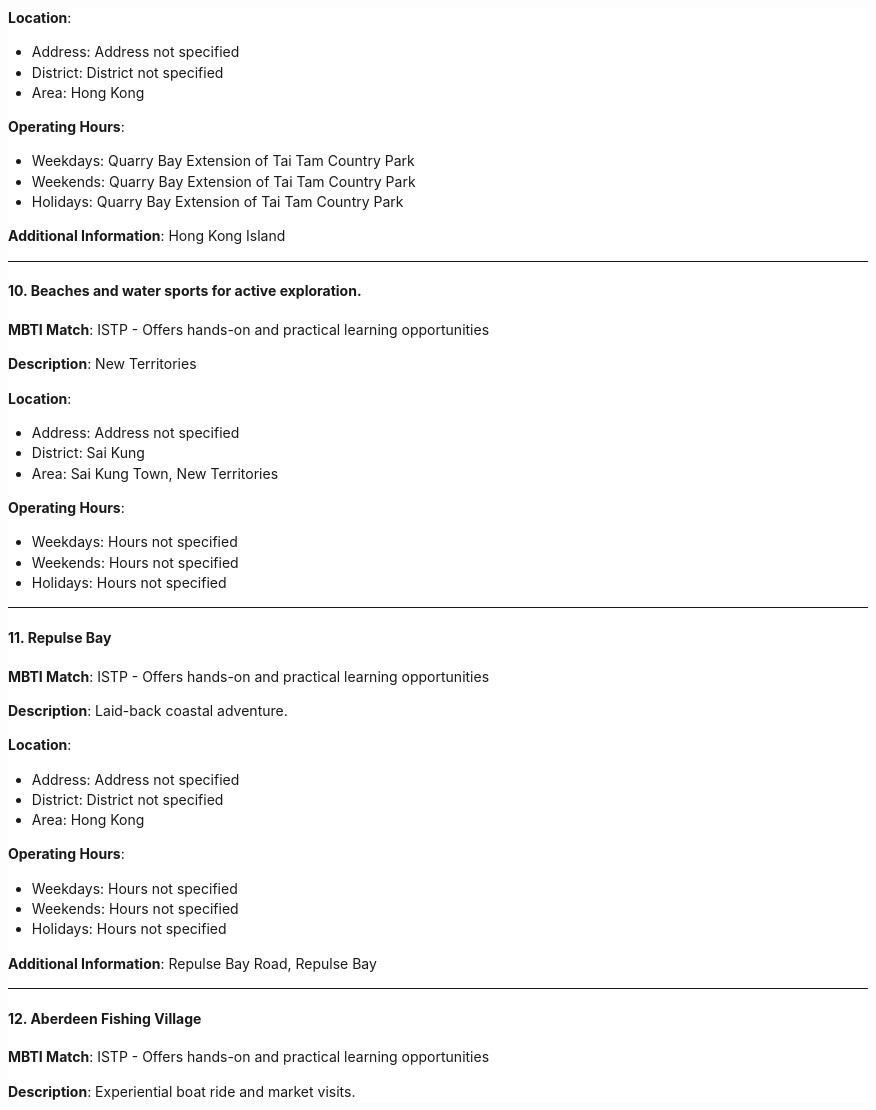 **Location**:
- Address: Address not specified
- District: District not specified
- Area: Hong Kong

**Operating Hours**:
- Weekdays: Quarry Bay Extension of Tai Tam Country Park
- Weekends: Quarry Bay Extension of Tai Tam Country Park
- Holidays: Quarry Bay Extension of Tai Tam Country Park

**Additional Information**: Hong Kong Island

---

#### 10. Beaches and water sports for active exploration.

**MBTI Match**: ISTP - Offers hands-on and practical learning opportunities

**Description**: New Territories

**Location**:
- Address: Address not specified
- District: Sai Kung
- Area: Sai Kung Town, New Territories

**Operating Hours**:
- Weekdays: Hours not specified
- Weekends: Hours not specified
- Holidays: Hours not specified

---

#### 11. Repulse Bay

**MBTI Match**: ISTP - Offers hands-on and practical learning opportunities

**Description**: Laid-back coastal adventure.

**Location**:
- Address: Address not specified
- District: District not specified
- Area: Hong Kong

**Operating Hours**:
- Weekdays: Hours not specified
- Weekends: Hours not specified
- Holidays: Hours not specified

**Additional Information**: Repulse Bay Road, Repulse Bay

---

#### 12. Aberdeen Fishing Village

**MBTI Match**: ISTP - Offers hands-on and practical learning opportunities

**Description**: Experiential boat ride and market visits.
